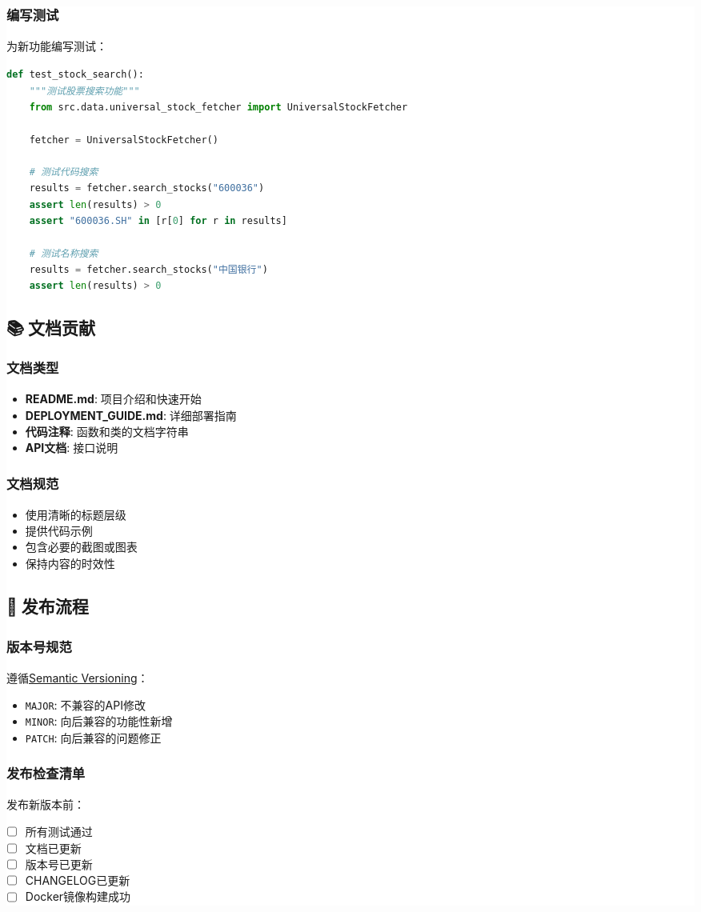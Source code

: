 ### 编写测试

为新功能编写测试：

```python
def test_stock_search():
    """测试股票搜索功能"""
    from src.data.universal_stock_fetcher import UniversalStockFetcher
    
    fetcher = UniversalStockFetcher()
    
    # 测试代码搜索
    results = fetcher.search_stocks("600036")
    assert len(results) > 0
    assert "600036.SH" in [r[0] for r in results]
    
    # 测试名称搜索
    results = fetcher.search_stocks("中国银行")
    assert len(results) > 0
```

## 📚 文档贡献

### 文档类型

- **README.md**: 项目介绍和快速开始
- **DEPLOYMENT_GUIDE.md**: 详细部署指南
- **代码注释**: 函数和类的文档字符串
- **API文档**: 接口说明

### 文档规范

- 使用清晰的标题层级
- 提供代码示例
- 包含必要的截图或图表
- 保持内容的时效性

## 🔄 发布流程

### 版本号规范

遵循[Semantic Versioning](https://semver.org/)：

- `MAJOR`: 不兼容的API修改
- `MINOR`: 向后兼容的功能性新增
- `PATCH`: 向后兼容的问题修正

### 发布检查清单

发布新版本前：

- [ ] 所有测试通过
- [ ] 文档已更新
- [ ] 版本号已更新
- [ ] CHANGELOG已更新
- [ ] Docker镜像构建成功

